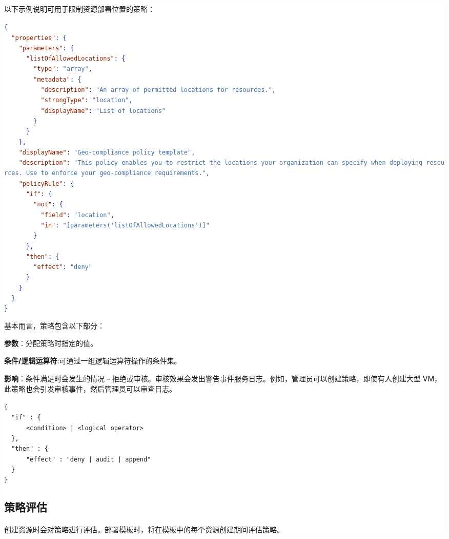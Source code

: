 以下示例说明可用于限制资源部署位置的策略：

```json
{
  "properties": {
    "parameters": {
      "listOfAllowedLocations": {
        "type": "array",
        "metadata": {
          "description": "An array of permitted locations for resources.",
          "strongType": "location",
          "displayName": "List of locations"
        }
      }
    },
    "displayName": "Geo-compliance policy template",
    "description": "This policy enables you to restrict the locations your organization can specify when deploying resources. Use to enforce your geo-compliance requirements.",
    "policyRule": {
      "if": {
        "not": {
          "field": "location",
          "in": "[parameters('listOfAllowedLocations')]"
        }
      },
      "then": {
        "effect": "deny"
      }
    }
  }
}
```

基本而言，策略包含以下部分：

**参数**：分配策略时指定的值。

**条件/逻辑运算符**:可通过一组逻辑运算符操作的条件集。

**影响**：条件满足时会发生的情况 – 拒绝或审核。审核效果会发出警告事件服务日志。例如，管理员可以创建策略，即使有人创建大型 VM，此策略也会引发审核事件，然后管理员可以审查日志。

```
{
  "if" : {
      <condition> | <logical operator>
  },
  "then" : {
      "effect" : "deny | audit | append"
  }
}
```

## 策略评估
创建资源时会对策略进行评估。部署模板时，将在模板中的每个资源创建期间评估策略。
